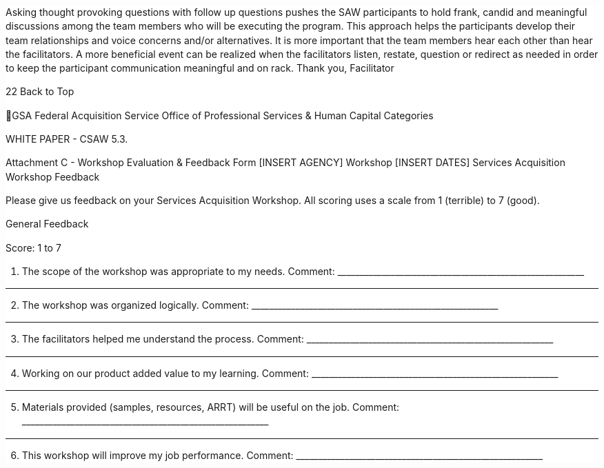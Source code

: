 Asking thought provoking questions with follow up questions pushes the SAW participants to hold
frank, candid and meaningful discussions among the team members who will be executing the
program. This approach helps the participants develop their team relationships and voice
concerns and/or alternatives. It is more important that the team members hear each other than
hear the facilitators. A more beneficial event can be realized when the facilitators listen, restate,
question or redirect as needed in order to keep the participant communication meaningful and on
rack.
Thank you,
Facilitator

22
Back to Top

GSA Federal Acquisition Service
Office of Professional Services & Human Capital Categories

WHITE PAPER - CSAW
5.3.

Attachment C - Workshop Evaluation & Feedback Form
[INSERT AGENCY] Workshop [INSERT DATES]
Services Acquisition Workshop Feedback

Please give us feedback on your Services Acquisition Workshop. ​All scoring uses a scale from 1 (terrible) to 7 (good).

General Feedback

Score: 1 to 7

1. The scope of the workshop was appropriate to my needs.
Comment: ________________________________________________________

______

2. The workshop was organized logically.
Comment: ________________________________________________________

______

3. The facilitators helped me understand the process.
Comment: ________________________________________________________

______

4. Working on our product added value to my learning.
Comment: ________________________________________________________

______

5. Materials provided (samples, resources, ARRT) will be useful on the job.
Comment: ________________________________________________________

______

6. This workshop will improve my job performance.
Comment: ________________________________________________________

